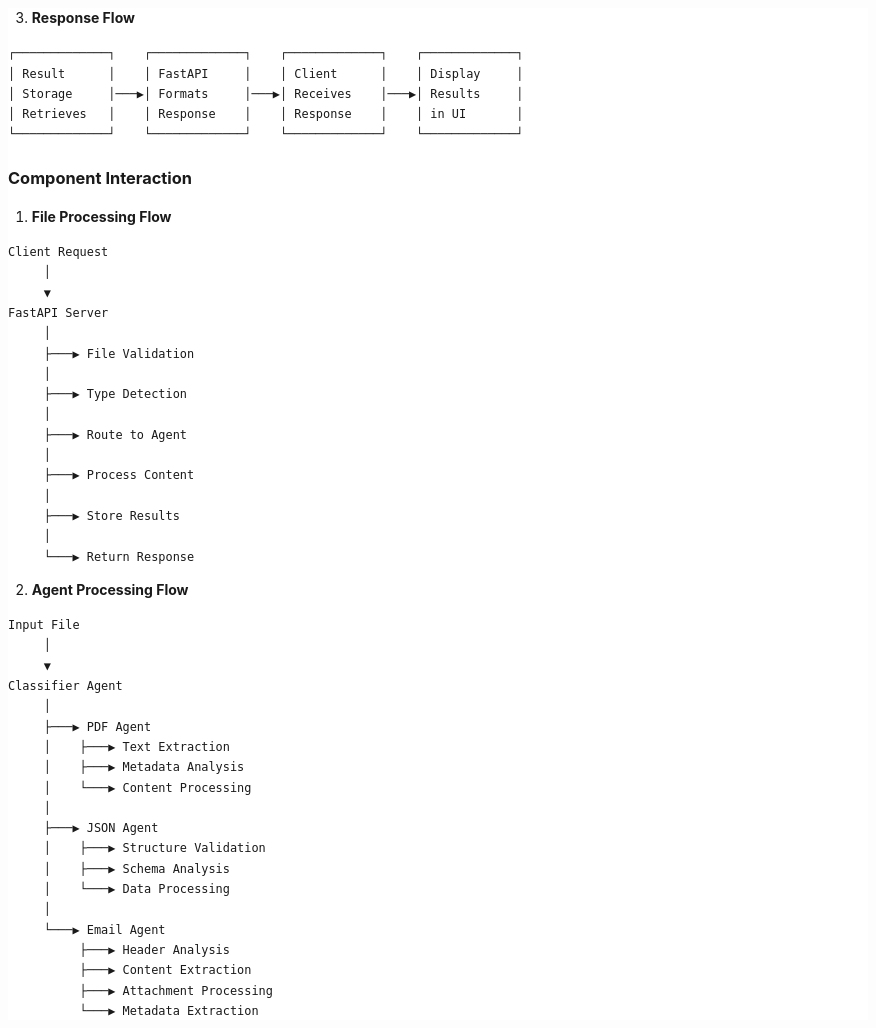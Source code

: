 3. **Response Flow**
```
┌─────────────┐    ┌─────────────┐    ┌─────────────┐    ┌─────────────┐
│ Result      │    │ FastAPI     │    │ Client      │    │ Display     │
│ Storage     │───▶│ Formats     │───▶│ Receives    │───▶│ Results     │
│ Retrieves   │    │ Response    │    │ Response    │    │ in UI       │
└─────────────┘    └─────────────┘    └─────────────┘    └─────────────┘
```

### Component Interaction

1. **File Processing Flow**
```
Client Request
     │
     ▼
FastAPI Server
     │
     ├───▶ File Validation
     │
     ├───▶ Type Detection
     │
     ├───▶ Route to Agent
     │
     ├───▶ Process Content
     │
     ├───▶ Store Results
     │
     └───▶ Return Response
```

2. **Agent Processing Flow**
```
Input File
     │
     ▼
Classifier Agent
     │
     ├───▶ PDF Agent
     │    ├───▶ Text Extraction
     │    ├───▶ Metadata Analysis
     │    └───▶ Content Processing
     │
     ├───▶ JSON Agent
     │    ├───▶ Structure Validation
     │    ├───▶ Schema Analysis
     │    └───▶ Data Processing
     │
     └───▶ Email Agent
          ├───▶ Header Analysis
          ├───▶ Content Extraction
          ├───▶ Attachment Processing
          └───▶ Metadata Extraction
```
